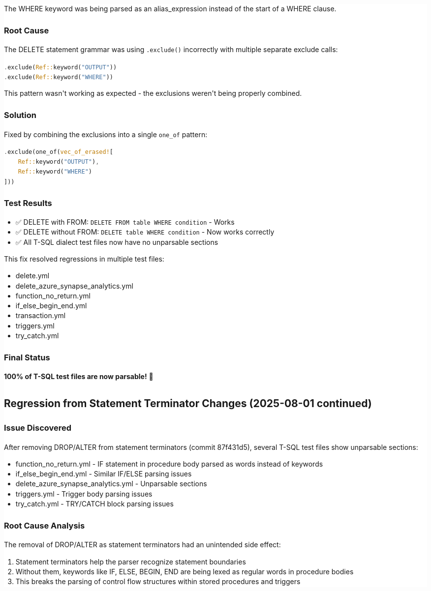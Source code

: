 The WHERE keyword was being parsed as an alias_expression instead of the start of a WHERE clause.

### Root Cause
The DELETE statement grammar was using `.exclude()` incorrectly with multiple separate exclude calls:
```rust
.exclude(Ref::keyword("OUTPUT"))
.exclude(Ref::keyword("WHERE"))
```

This pattern wasn't working as expected - the exclusions weren't being properly combined.

### Solution
Fixed by combining the exclusions into a single `one_of` pattern:
```rust
.exclude(one_of(vec_of_erased![
    Ref::keyword("OUTPUT"),
    Ref::keyword("WHERE")
]))
```

### Test Results
- ✅ DELETE with FROM: `DELETE FROM table WHERE condition` - Works
- ✅ DELETE without FROM: `DELETE table WHERE condition` - Now works correctly  
- ✅ All T-SQL dialect test files now have no unparsable sections

This fix resolved regressions in multiple test files:
- delete.yml
- delete_azure_synapse_analytics.yml
- function_no_return.yml
- if_else_begin_end.yml
- transaction.yml
- triggers.yml
- try_catch.yml

### Final Status
**100% of T-SQL test files are now parsable!** 🎉

## Regression from Statement Terminator Changes (2025-08-01 continued)

### Issue Discovered
After removing DROP/ALTER from statement terminators (commit 87f431d5), several T-SQL test files show unparsable sections:
- function_no_return.yml - IF statement in procedure body parsed as words instead of keywords
- if_else_begin_end.yml - Similar IF/ELSE parsing issues
- delete_azure_synapse_analytics.yml - Unparsable sections
- triggers.yml - Trigger body parsing issues
- try_catch.yml - TRY/CATCH block parsing issues

### Root Cause Analysis
The removal of DROP/ALTER as statement terminators had an unintended side effect:
1. Statement terminators help the parser recognize statement boundaries
2. Without them, keywords like IF, ELSE, BEGIN, END are being lexed as regular words in procedure bodies
3. This breaks the parsing of control flow structures within stored procedures and triggers
